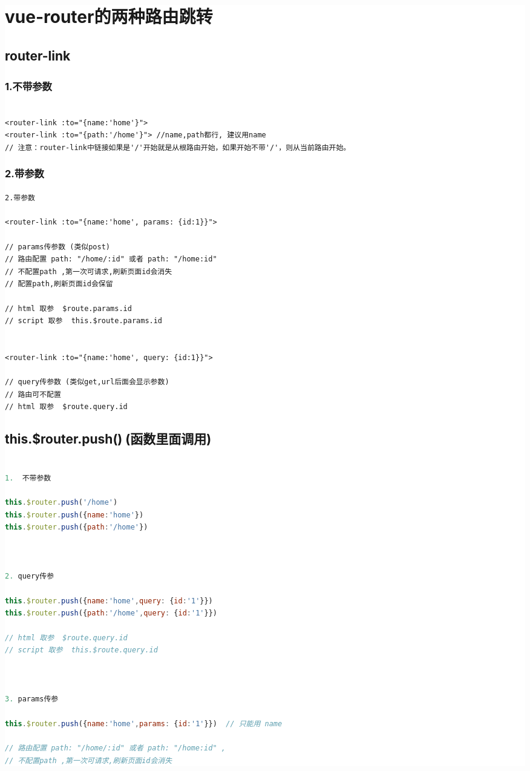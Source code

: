 
# vue-router的两种路由跳转
## router-link
### 1.不带参数
```vue

<router-link :to="{name:'home'}"> 
<router-link :to="{path:'/home'}"> //name,path都行, 建议用name  
// 注意：router-link中链接如果是'/'开始就是从根路由开始，如果开始不带'/'，则从当前路由开始。
```
### 2.带参数
```vue
2.带参数
 
<router-link :to="{name:'home', params: {id:1}}">  
 
// params传参数 (类似post)
// 路由配置 path: "/home/:id" 或者 path: "/home:id" 
// 不配置path ,第一次可请求,刷新页面id会消失
// 配置path,刷新页面id会保留
 
// html 取参  $route.params.id
// script 取参  this.$route.params.id
 
 
<router-link :to="{name:'home', query: {id:1}}"> 
 
// query传参数 (类似get,url后面会显示参数)
// 路由可不配置
// html 取参  $route.query.id

```


## this.$router.push() (函数里面调用) 
```javascript

1.  不带参数
 
this.$router.push('/home')
this.$router.push({name:'home'})
this.$router.push({path:'/home'})
 
 
 
2. query传参 
 
this.$router.push({name:'home',query: {id:'1'}})
this.$router.push({path:'/home',query: {id:'1'}})
 
// html 取参  $route.query.id
// script 取参  this.$route.query.id
 
 
 
3. params传参
 
this.$router.push({name:'home',params: {id:'1'}})  // 只能用 name
 
// 路由配置 path: "/home/:id" 或者 path: "/home:id" ,
// 不配置path ,第一次可请求,刷新页面id会消失
```